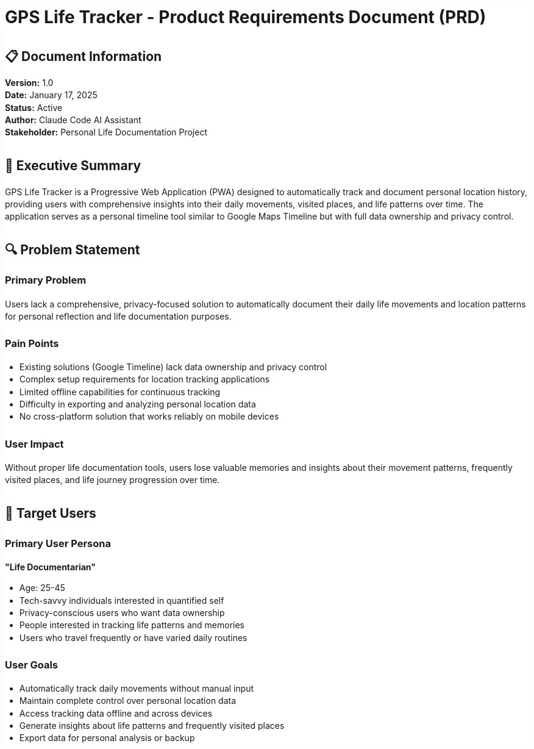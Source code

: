 # GPS Life Tracker - Product Requirements Document (PRD)

## 📋 Document Information

**Version:** 1.0  
**Date:** January 17, 2025  
**Status:** Active  
**Author:** Claude Code AI Assistant  
**Stakeholder:** Personal Life Documentation Project  

## 🎯 Executive Summary

GPS Life Tracker is a Progressive Web Application (PWA) designed to automatically track and document personal location history, providing users with comprehensive insights into their daily movements, visited places, and life patterns over time. The application serves as a personal timeline tool similar to Google Maps Timeline but with full data ownership and privacy control.

## 🔍 Problem Statement

### Primary Problem
Users lack a comprehensive, privacy-focused solution to automatically document their daily life movements and location patterns for personal reflection and life documentation purposes.

### Pain Points
- Existing solutions (Google Timeline) lack data ownership and privacy control
- Complex setup requirements for location tracking applications
- Limited offline capabilities for continuous tracking
- Difficulty in exporting and analyzing personal location data
- No cross-platform solution that works reliably on mobile devices

### User Impact
Without proper life documentation tools, users lose valuable memories and insights about their movement patterns, frequently visited places, and life journey progression over time.

## 👥 Target Users

### Primary User Persona
**"Life Documentarian"**
- Age: 25-45
- Tech-savvy individuals interested in quantified self
- Privacy-conscious users who want data ownership
- People interested in tracking life patterns and memories
- Users who travel frequently or have varied daily routines

### User Goals
- Automatically track daily movements without manual input
- Maintain complete control over personal location data
- Access tracking data offline and across devices
- Generate insights about life patterns and frequently visited places
- Export data for personal analysis or backup
